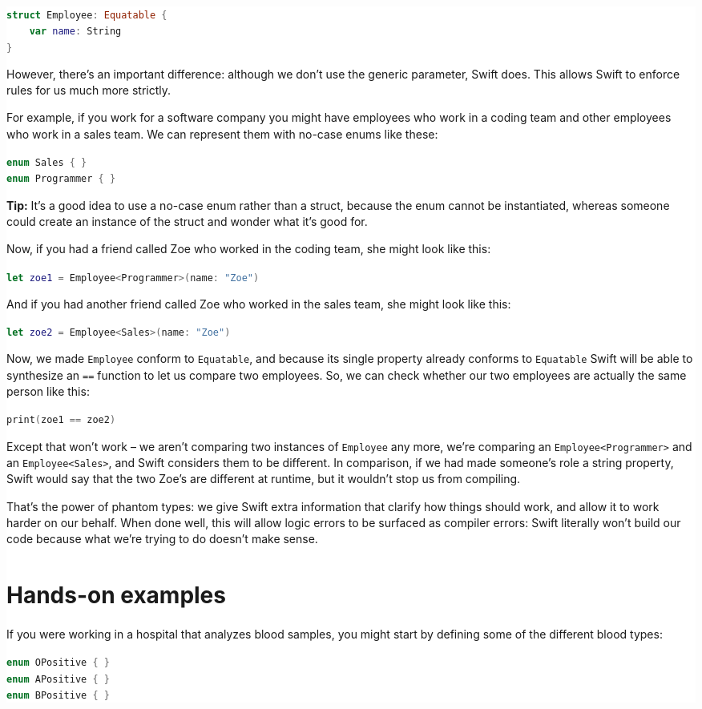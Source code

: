 ```swift
struct Employee: Equatable {
    var name: String
}
```

However, there’s an important difference: although we don’t use the generic parameter, Swift does. This allows Swift to enforce rules for us much more strictly.

For example, if you work for a software company you might have employees who work in a coding team and other employees who work in a sales team. We can represent them with no-case enums like these:

```swift
enum Sales { }
enum Programmer { }
```

**Tip:** It’s a good idea to use a no-case enum rather than a struct, because the enum cannot be instantiated, whereas someone could create an instance of the struct and wonder what it’s good for.

Now, if you had a friend called Zoe who worked in the coding team, she might look like this:

```swift
let zoe1 = Employee<Programmer>(name: "Zoe")
```

And if you had another friend called Zoe who worked in the sales team, she might look like this:

```swift
let zoe2 = Employee<Sales>(name: "Zoe")
```

Now, we made `Employee` conform to `Equatable`, and because its single property already conforms to `Equatable` Swift will be able to synthesize an `==` function to let us compare two employees. So, we can check whether our two employees are actually the same person like this:

```swift
print(zoe1 == zoe2)
```

Except that won’t work – we aren’t comparing two instances of `Employee` any more, we’re comparing an `Employee<Programmer>` and an `Employee<Sales>`, and Swift considers them to be different. In comparison, if we had made someone’s role a string property, Swift would say that the two Zoe’s are different at runtime, but it wouldn’t stop us from compiling.

That’s the power of phantom types: we give Swift extra information that clarify how things should work, and allow it to work harder on our behalf. When done well, this will allow logic errors to be surfaced as compiler errors: Swift literally won’t build our code because what we’re trying to do doesn’t make sense.

# Hands-on examples

If you were working in a hospital that analyzes blood samples, you might start by defining some of the different blood types:

```swift
enum OPositive { }
enum APositive { }
enum BPositive { }
```
